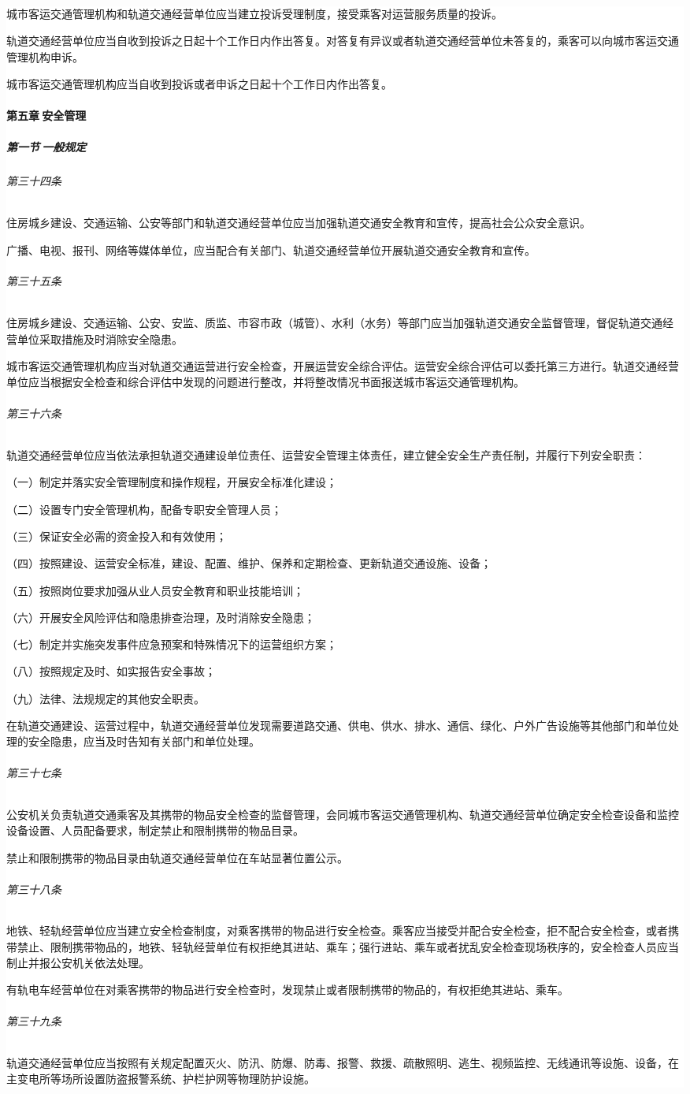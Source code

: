 城市客运交通管理机构和轨道交通经营单位应当建立投诉受理制度，接受乘客对运营服务质量的投诉。

轨道交通经营单位应当自收到投诉之日起十个工作日内作出答复。对答复有异议或者轨道交通经营单位未答复的，乘客可以向城市客运交通管理机构申诉。

城市客运交通管理机构应当自收到投诉或者申诉之日起十个工作日内作出答复。

#### 第五章 安全管理

##### 第一节 一般规定

###### 第三十四条

住房城乡建设、交通运输、公安等部门和轨道交通经营单位应当加强轨道交通安全教育和宣传，提高社会公众安全意识。

广播、电视、报刊、网络等媒体单位，应当配合有关部门、轨道交通经营单位开展轨道交通安全教育和宣传。

###### 第三十五条

住房城乡建设、交通运输、公安、安监、质监、市容市政（城管）、水利（水务）等部门应当加强轨道交通安全监督管理，督促轨道交通经营单位采取措施及时消除安全隐患。

城市客运交通管理机构应当对轨道交通运营进行安全检查，开展运营安全综合评估。运营安全综合评估可以委托第三方进行。轨道交通经营单位应当根据安全检查和综合评估中发现的问题进行整改，并将整改情况书面报送城市客运交通管理机构。

###### 第三十六条

轨道交通经营单位应当依法承担轨道交通建设单位责任、运营安全管理主体责任，建立健全安全生产责任制，并履行下列安全职责：

（一）制定并落实安全管理制度和操作规程，开展安全标准化建设；

（二）设置专门安全管理机构，配备专职安全管理人员；

（三）保证安全必需的资金投入和有效使用；

（四）按照建设、运营安全标准，建设、配置、维护、保养和定期检查、更新轨道交通设施、设备；

（五）按照岗位要求加强从业人员安全教育和职业技能培训；

（六）开展安全风险评估和隐患排查治理，及时消除安全隐患；

（七）制定并实施突发事件应急预案和特殊情况下的运营组织方案；

（八）按照规定及时、如实报告安全事故；

（九）法律、法规规定的其他安全职责。

在轨道交通建设、运营过程中，轨道交通经营单位发现需要道路交通、供电、供水、排水、通信、绿化、户外广告设施等其他部门和单位处理的安全隐患，应当及时告知有关部门和单位处理。

###### 第三十七条

公安机关负责轨道交通乘客及其携带的物品安全检查的监督管理，会同城市客运交通管理机构、轨道交通经营单位确定安全检查设备和监控设备设置、人员配备要求，制定禁止和限制携带的物品目录。

禁止和限制携带的物品目录由轨道交通经营单位在车站显著位置公示。

###### 第三十八条

地铁、轻轨经营单位应当建立安全检查制度，对乘客携带的物品进行安全检查。乘客应当接受并配合安全检查，拒不配合安全检查，或者携带禁止、限制携带物品的，地铁、轻轨经营单位有权拒绝其进站、乘车；强行进站、乘车或者扰乱安全检查现场秩序的，安全检查人员应当制止并报公安机关依法处理。

有轨电车经营单位在对乘客携带的物品进行安全检查时，发现禁止或者限制携带的物品的，有权拒绝其进站、乘车。

###### 第三十九条

轨道交通经营单位应当按照有关规定配置灭火、防汛、防爆、防毒、报警、救援、疏散照明、逃生、视频监控、无线通讯等设施、设备，在主变电所等场所设置防盗报警系统、护栏护网等物理防护设施。
